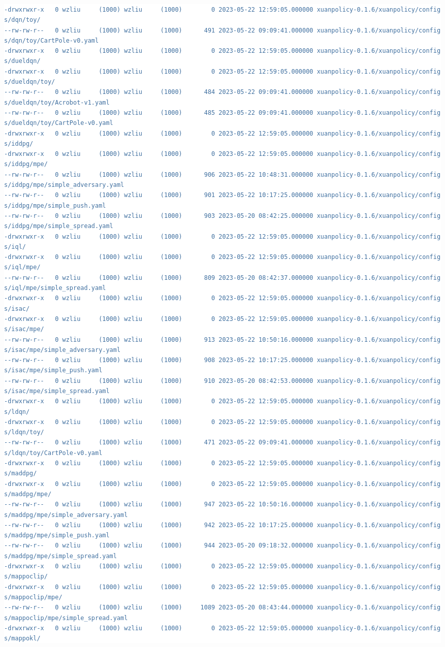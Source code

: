 ```diff
-drwxrwxr-x   0 wzliu     (1000) wzliu     (1000)        0 2023-05-22 12:59:05.000000 xuanpolicy-0.1.6/xuanpolicy/configs/dqn/toy/
--rw-rw-r--   0 wzliu     (1000) wzliu     (1000)      491 2023-05-22 09:09:41.000000 xuanpolicy-0.1.6/xuanpolicy/configs/dqn/toy/CartPole-v0.yaml
-drwxrwxr-x   0 wzliu     (1000) wzliu     (1000)        0 2023-05-22 12:59:05.000000 xuanpolicy-0.1.6/xuanpolicy/configs/dueldqn/
-drwxrwxr-x   0 wzliu     (1000) wzliu     (1000)        0 2023-05-22 12:59:05.000000 xuanpolicy-0.1.6/xuanpolicy/configs/dueldqn/toy/
--rw-rw-r--   0 wzliu     (1000) wzliu     (1000)      484 2023-05-22 09:09:41.000000 xuanpolicy-0.1.6/xuanpolicy/configs/dueldqn/toy/Acrobot-v1.yaml
--rw-rw-r--   0 wzliu     (1000) wzliu     (1000)      485 2023-05-22 09:09:41.000000 xuanpolicy-0.1.6/xuanpolicy/configs/dueldqn/toy/CartPole-v0.yaml
-drwxrwxr-x   0 wzliu     (1000) wzliu     (1000)        0 2023-05-22 12:59:05.000000 xuanpolicy-0.1.6/xuanpolicy/configs/iddpg/
-drwxrwxr-x   0 wzliu     (1000) wzliu     (1000)        0 2023-05-22 12:59:05.000000 xuanpolicy-0.1.6/xuanpolicy/configs/iddpg/mpe/
--rw-rw-r--   0 wzliu     (1000) wzliu     (1000)      906 2023-05-22 10:48:31.000000 xuanpolicy-0.1.6/xuanpolicy/configs/iddpg/mpe/simple_adversary.yaml
--rw-rw-r--   0 wzliu     (1000) wzliu     (1000)      901 2023-05-22 10:17:25.000000 xuanpolicy-0.1.6/xuanpolicy/configs/iddpg/mpe/simple_push.yaml
--rw-rw-r--   0 wzliu     (1000) wzliu     (1000)      903 2023-05-20 08:42:25.000000 xuanpolicy-0.1.6/xuanpolicy/configs/iddpg/mpe/simple_spread.yaml
-drwxrwxr-x   0 wzliu     (1000) wzliu     (1000)        0 2023-05-22 12:59:05.000000 xuanpolicy-0.1.6/xuanpolicy/configs/iql/
-drwxrwxr-x   0 wzliu     (1000) wzliu     (1000)        0 2023-05-22 12:59:05.000000 xuanpolicy-0.1.6/xuanpolicy/configs/iql/mpe/
--rw-rw-r--   0 wzliu     (1000) wzliu     (1000)      809 2023-05-20 08:42:37.000000 xuanpolicy-0.1.6/xuanpolicy/configs/iql/mpe/simple_spread.yaml
-drwxrwxr-x   0 wzliu     (1000) wzliu     (1000)        0 2023-05-22 12:59:05.000000 xuanpolicy-0.1.6/xuanpolicy/configs/isac/
-drwxrwxr-x   0 wzliu     (1000) wzliu     (1000)        0 2023-05-22 12:59:05.000000 xuanpolicy-0.1.6/xuanpolicy/configs/isac/mpe/
--rw-rw-r--   0 wzliu     (1000) wzliu     (1000)      913 2023-05-22 10:50:16.000000 xuanpolicy-0.1.6/xuanpolicy/configs/isac/mpe/simple_adversary.yaml
--rw-rw-r--   0 wzliu     (1000) wzliu     (1000)      908 2023-05-22 10:17:25.000000 xuanpolicy-0.1.6/xuanpolicy/configs/isac/mpe/simple_push.yaml
--rw-rw-r--   0 wzliu     (1000) wzliu     (1000)      910 2023-05-20 08:42:53.000000 xuanpolicy-0.1.6/xuanpolicy/configs/isac/mpe/simple_spread.yaml
-drwxrwxr-x   0 wzliu     (1000) wzliu     (1000)        0 2023-05-22 12:59:05.000000 xuanpolicy-0.1.6/xuanpolicy/configs/ldqn/
-drwxrwxr-x   0 wzliu     (1000) wzliu     (1000)        0 2023-05-22 12:59:05.000000 xuanpolicy-0.1.6/xuanpolicy/configs/ldqn/toy/
--rw-rw-r--   0 wzliu     (1000) wzliu     (1000)      471 2023-05-22 09:09:41.000000 xuanpolicy-0.1.6/xuanpolicy/configs/ldqn/toy/CartPole-v0.yaml
-drwxrwxr-x   0 wzliu     (1000) wzliu     (1000)        0 2023-05-22 12:59:05.000000 xuanpolicy-0.1.6/xuanpolicy/configs/maddpg/
-drwxrwxr-x   0 wzliu     (1000) wzliu     (1000)        0 2023-05-22 12:59:05.000000 xuanpolicy-0.1.6/xuanpolicy/configs/maddpg/mpe/
--rw-rw-r--   0 wzliu     (1000) wzliu     (1000)      947 2023-05-22 10:50:16.000000 xuanpolicy-0.1.6/xuanpolicy/configs/maddpg/mpe/simple_adversary.yaml
--rw-rw-r--   0 wzliu     (1000) wzliu     (1000)      942 2023-05-22 10:17:25.000000 xuanpolicy-0.1.6/xuanpolicy/configs/maddpg/mpe/simple_push.yaml
--rw-rw-r--   0 wzliu     (1000) wzliu     (1000)      944 2023-05-20 09:18:32.000000 xuanpolicy-0.1.6/xuanpolicy/configs/maddpg/mpe/simple_spread.yaml
-drwxrwxr-x   0 wzliu     (1000) wzliu     (1000)        0 2023-05-22 12:59:05.000000 xuanpolicy-0.1.6/xuanpolicy/configs/mappoclip/
-drwxrwxr-x   0 wzliu     (1000) wzliu     (1000)        0 2023-05-22 12:59:05.000000 xuanpolicy-0.1.6/xuanpolicy/configs/mappoclip/mpe/
--rw-rw-r--   0 wzliu     (1000) wzliu     (1000)     1089 2023-05-20 08:43:44.000000 xuanpolicy-0.1.6/xuanpolicy/configs/mappoclip/mpe/simple_spread.yaml
-drwxrwxr-x   0 wzliu     (1000) wzliu     (1000)        0 2023-05-22 12:59:05.000000 xuanpolicy-0.1.6/xuanpolicy/configs/mappokl/
```